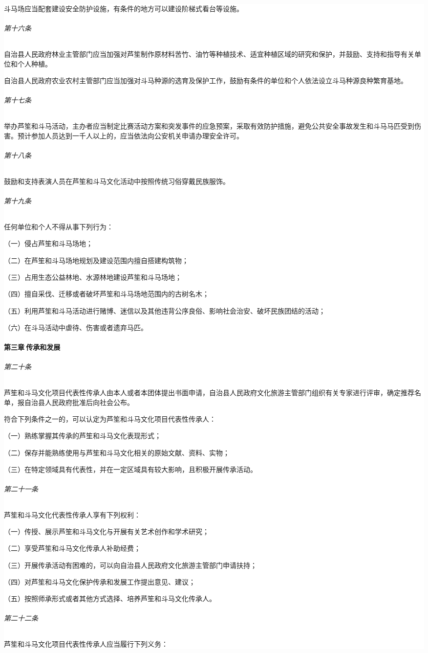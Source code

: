 斗马场应当配套建设安全防护设施，有条件的地方可以建设阶梯式看台等设施。

###### 第十六条

自治县人民政府林业主管部门应当加强对芦笙制作原材料苦竹、油竹等种植技术、适宜种植区域的研究和保护，并鼓励、支持和指导有关单位和个人种植。

自治县人民政府农业农村主管部门应当加强对斗马种源的选育及保护工作，鼓励有条件的单位和个人依法设立斗马种源良种繁育基地。

###### 第十七条

举办芦笙和斗马活动，主办者应当制定比赛活动方案和突发事件的应急预案，采取有效防护措施，避免公共安全事故发生和斗马马匹受到伤害。预计参加人员达到一千人以上的，应当依法向公安机关申请办理安全许可。

###### 第十八条

鼓励和支持表演人员在芦笙和斗马文化活动中按照传统习俗穿戴民族服饰。

###### 第十九条

任何单位和个人不得从事下列行为：

（一）侵占芦笙和斗马场地；

（二）在芦笙和斗马场地规划及建设范围内擅自搭建构筑物；

（三）占用生态公益林地、水源林地建设芦笙和斗马场地；

（四）擅自采伐、迁移或者破坏芦笙和斗马场地范围内的古树名木；

（五）利用芦笙和斗马活动进行赌博、迷信以及其他违背公序良俗、影响社会治安、破坏民族团结的活动；

（六）在斗马活动中虐待、伤害或者遗弃马匹。

#### 第三章 传承和发展

###### 第二十条

芦笙和斗马文化项目代表性传承人由本人或者本团体提出书面申请，自治县人民政府文化旅游主管部门组织有关专家进行评审，确定推荐名单，报自治县人民政府批准后向社会公布。

符合下列条件之一的，可以认定为芦笙和斗马文化项目代表性传承人：

（一）熟练掌握其传承的芦笙和斗马文化表现形式；

（二）保存并能熟练使用与芦笙和斗马文化相关的原始文献、资料、实物；

（三）在特定领域具有代表性，并在一定区域具有较大影响，且积极开展传承活动。

###### 第二十一条

芦笙和斗马文化代表性传承人享有下列权利：

（一）传授、展示芦笙和斗马文化与开展有关艺术创作和学术研究；

（二）享受芦笙和斗马文化传承人补助经费；

（三）开展传承活动有困难的，可以向自治县人民政府文化旅游主管部门申请扶持；

（四）对芦笙和斗马文化保护传承和发展工作提出意见、建议；

（五）按照师承形式或者其他方式选择、培养芦笙和斗马文化传承人。

###### 第二十二条

芦笙和斗马文化项目代表性传承人应当履行下列义务：
